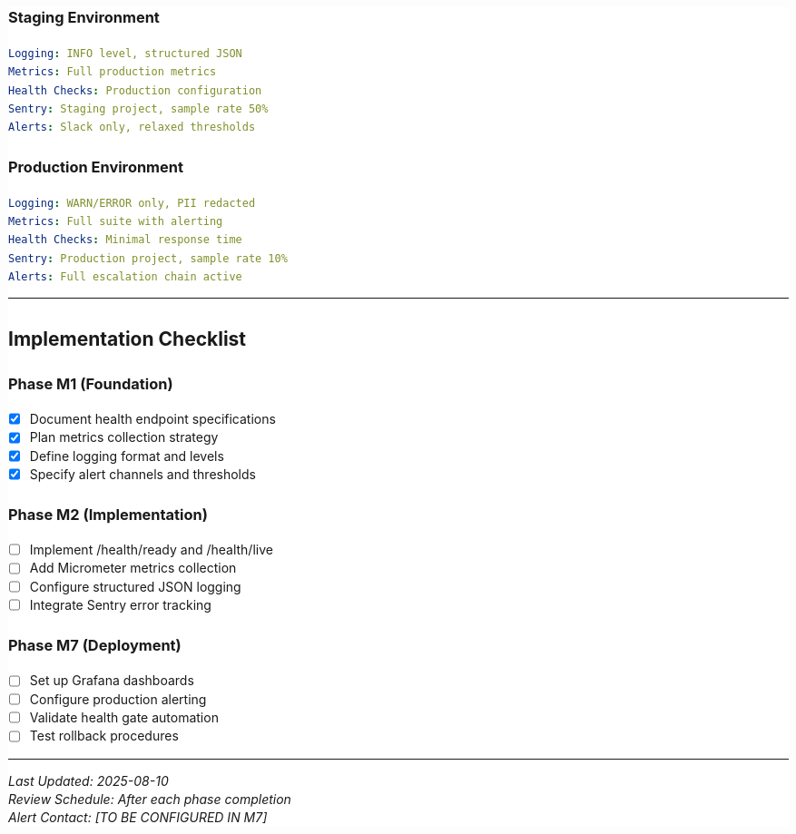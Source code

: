 ### Staging Environment
```yaml
Logging: INFO level, structured JSON
Metrics: Full production metrics
Health Checks: Production configuration
Sentry: Staging project, sample rate 50%
Alerts: Slack only, relaxed thresholds
```

### Production Environment
```yaml
Logging: WARN/ERROR only, PII redacted
Metrics: Full suite with alerting
Health Checks: Minimal response time
Sentry: Production project, sample rate 10%
Alerts: Full escalation chain active
```

---

## Implementation Checklist

### Phase M1 (Foundation)
- [x] Document health endpoint specifications
- [x] Plan metrics collection strategy
- [x] Define logging format and levels
- [x] Specify alert channels and thresholds

### Phase M2 (Implementation)
- [ ] Implement /health/ready and /health/live
- [ ] Add Micrometer metrics collection
- [ ] Configure structured JSON logging
- [ ] Integrate Sentry error tracking

### Phase M7 (Deployment)
- [ ] Set up Grafana dashboards
- [ ] Configure production alerting
- [ ] Validate health gate automation
- [ ] Test rollback procedures

---
*Last Updated: 2025-08-10*  
*Review Schedule: After each phase completion*  
*Alert Contact: [TO BE CONFIGURED IN M7]*